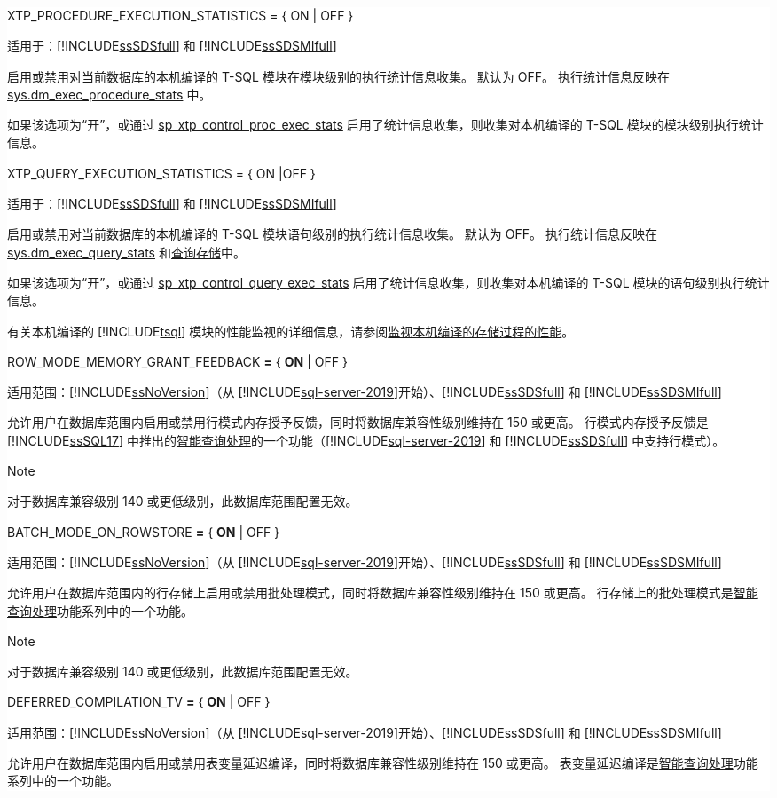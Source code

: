 XTP_PROCEDURE_EXECUTION_STATISTICS = { ON | OFF }

适用于：[!INCLUDE[ssSDSfull](../../includes/sssdsfull-md.md)] 和 [!INCLUDE[ssSDSMIfull](../../includes/sssdsmifull-md.md)]

启用或禁用对当前数据库的本机编译的 T-SQL 模块在模块级别的执行统计信息收集。 默认为 OFF。 执行统计信息反映在 [sys.dm_exec_procedure_stats](../../relational-databases/system-dynamic-management-views/sys-dm-exec-procedure-stats-transact-sql.md) 中。

如果该选项为“开”，或通过 [sp_xtp_control_proc_exec_stats](../../relational-databases/system-stored-procedures/sys-sp-xtp-control-proc-exec-stats-transact-sql.md) 启用了统计信息收集，则收集对本机编译的 T-SQL 模块的模块级别执行统计信息。

XTP_QUERY_EXECUTION_STATISTICS = { ON |OFF  }

适用于：[!INCLUDE[ssSDSfull](../../includes/sssdsfull-md.md)] 和 [!INCLUDE[ssSDSMIfull](../../includes/sssdsmifull-md.md)]

启用或禁用对当前数据库的本机编译的 T-SQL 模块语句级别的执行统计信息收集。 默认为 OFF。 执行统计信息反映在 [sys.dm_exec_query_stats](../../relational-databases/system-dynamic-management-views/sys-dm-exec-query-stats-transact-sql.md) 和[查询存储](../../relational-databases/performance/monitoring-performance-by-using-the-query-store.md)中。

如果该选项为“开”，或通过 [sp_xtp_control_query_exec_stats](../../relational-databases/system-stored-procedures/sys-sp-xtp-control-query-exec-stats-transact-sql.md) 启用了统计信息收集，则收集对本机编译的 T-SQL 模块的语句级别执行统计信息。

有关本机编译的 [!INCLUDE[tsql](../../includes/tsql-md.md)] 模块的性能监视的详细信息，请参阅[监视本机编译的存储过程的性能](../../relational-databases/in-memory-oltp/monitoring-performance-of-natively-compiled-stored-procedures.md)。

ROW_MODE_MEMORY_GRANT_FEEDBACK **=** { **ON** | OFF }

适用范围：[!INCLUDE[ssNoVersion](../../includes/ssnoversion-md.md)]（从 [!INCLUDE[sql-server-2019](../../includes/sssql19-md.md)]开始）、[!INCLUDE[ssSDSfull](../../includes/sssdsfull-md.md)] 和 [!INCLUDE[ssSDSMIfull](../../includes/sssdsmifull-md.md)]

允许用户在数据库范围内启用或禁用行模式内存授予反馈，同时将数据库兼容性级别维持在 150 或更高。 行模式内存授予反馈是 [!INCLUDE[ssSQL17](../../includes/sssql17-md.md)] 中推出的[智能查询处理](../../relational-databases/performance/intelligent-query-processing.md)的一个功能（[!INCLUDE[sql-server-2019](../../includes/sssql19-md.md)] 和 [!INCLUDE[ssSDSfull](../../includes/sssdsfull-md.md)] 中支持行模式）。

> [!NOTE]
> 对于数据库兼容级别 140 或更低级别，此数据库范围配置无效。

BATCH_MODE_ON_ROWSTORE **=** { **ON** | OFF }

适用范围：[!INCLUDE[ssNoVersion](../../includes/ssnoversion-md.md)]（从 [!INCLUDE[sql-server-2019](../../includes/sssql19-md.md)]开始）、[!INCLUDE[ssSDSfull](../../includes/sssdsfull-md.md)] 和 [!INCLUDE[ssSDSMIfull](../../includes/sssdsmifull-md.md)]

允许用户在数据库范围内的行存储上启用或禁用批处理模式，同时将数据库兼容性级别维持在 150 或更高。 行存储上的批处理模式是[智能查询处理](../../relational-databases/performance/intelligent-query-processing.md)功能系列中的一个功能。

> [!NOTE]
> 对于数据库兼容级别 140 或更低级别，此数据库范围配置无效。

DEFERRED_COMPILATION_TV **=** { **ON** | OFF }

适用范围：[!INCLUDE[ssNoVersion](../../includes/ssnoversion-md.md)]（从 [!INCLUDE[sql-server-2019](../../includes/sssql19-md.md)]开始）、[!INCLUDE[ssSDSfull](../../includes/sssdsfull-md.md)] 和 [!INCLUDE[ssSDSMIfull](../../includes/sssdsmifull-md.md)]

允许用户在数据库范围内启用或禁用表变量延迟编译，同时将数据库兼容性级别维持在 150 或更高。 表变量延迟编译是[智能查询处理](../../relational-databases/performance/intelligent-query-processing.md)功能系列中的一个功能。
